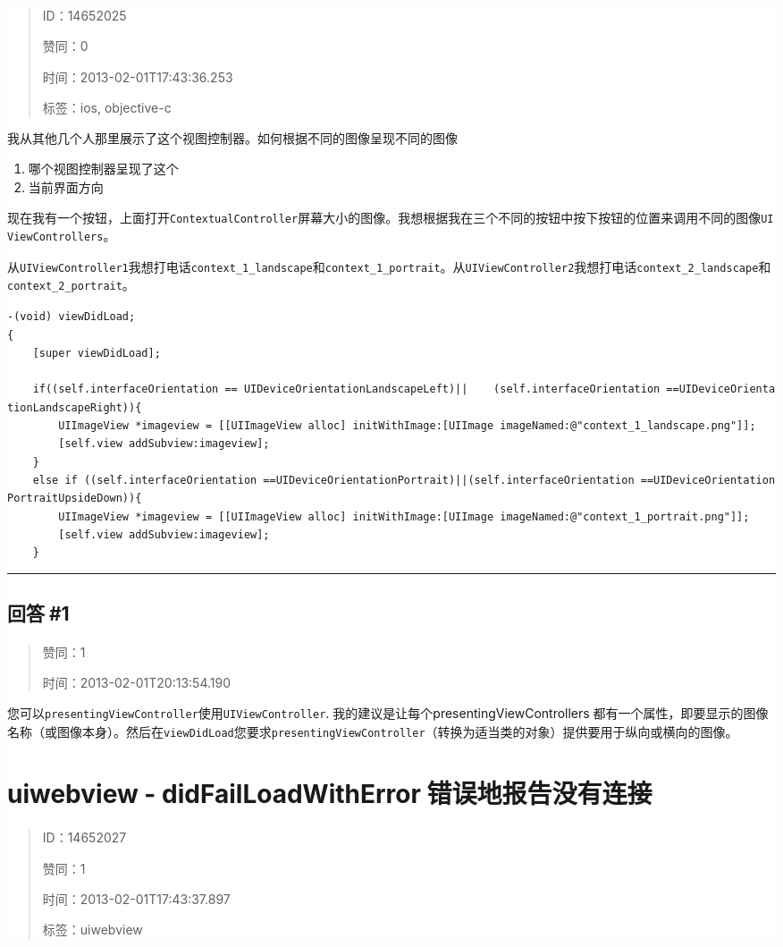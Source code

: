 > ID：14652025
> 
> 赞同：0
> 
> 时间：2013-02-01T17:43:36.253
> 
> 标签：ios, objective-c

我从其他几个人那里展示了这个视图控制器。如何根据不同的图像呈现不同的图像

1.  哪个视图控制器呈现了这个
2.  当前界面方向

现在我有一个按钮，上面打开`ContextualController`屏幕大小的图像。我想根据我在三个不同的按钮中按下按钮的位置来调用不同的图像`UIViewControllers`。

从`UIViewController1`我想打电话`context_1_landscape`和`context_1_portrait`。从`UIViewController2`我想打电话`context_2_landscape`和`context_2_portrait`。

```
-(void) viewDidLoad;
{
    [super viewDidLoad];    

    if((self.interfaceOrientation == UIDeviceOrientationLandscapeLeft)||    (self.interfaceOrientation ==UIDeviceOrientationLandscapeRight)){
        UIImageView *imageview = [[UIImageView alloc] initWithImage:[UIImage imageNamed:@"context_1_landscape.png"]];
        [self.view addSubview:imageview];
    } 
    else if ((self.interfaceOrientation ==UIDeviceOrientationPortrait)||(self.interfaceOrientation ==UIDeviceOrientationPortraitUpsideDown)){
        UIImageView *imageview = [[UIImageView alloc] initWithImage:[UIImage imageNamed:@"context_1_portrait.png"]];
        [self.view addSubview:imageview];
    } 
```

* * *

## 回答 #1

> 赞同：1
> 
> 时间：2013-02-01T20:13:54.190

您可以`presentingViewController`使用`UIViewController`. 我的建议是让每个presentingViewControllers 都有一个属性，即要显示的图像名称（或图像本身）。然后在`viewDidLoad`您要求`presentingViewController`（转换为适当类的对象）提供要用于纵向或横向的图像。

# uiwebview - didFailLoadWithError 错误地报告没有连接

> ID：14652027
> 
> 赞同：1
> 
> 时间：2013-02-01T17:43:37.897
> 
> 标签：uiwebview
